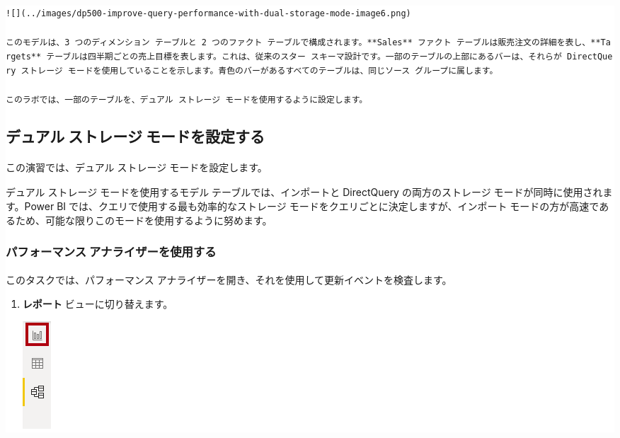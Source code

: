     ![](../images/dp500-improve-query-performance-with-dual-storage-mode-image6.png)

    このモデルは、3 つのディメンション テーブルと 2 つのファクト テーブルで構成されます。**Sales** ファクト テーブルは販売注文の詳細を表し、**Targets** テーブルは四半期ごとの売上目標を表します。これは、従来のスター スキーマ設計です。一部のテーブルの上部にあるバーは、それらが DirectQuery ストレージ モードを使用していることを示します。青色のバーがあるすべてのテーブルは、同じソース グループに属します。

    このラボでは、一部のテーブルを、デュアル ストレージ モードを使用するように設定します。

## <a name="set-up-dual-storage-mode"></a>デュアル ストレージ モードを設定する

この演習では、デュアル ストレージ モードを設定します。

デュアル ストレージ モードを使用するモデル テーブルでは、インポートと DirectQuery の両方のストレージ モードが同時に使用されます。Power BI では、クエリで使用する最も効率的なストレージ モードをクエリごとに決定しますが、インポート モードの方が高速であるため、可能な限りこのモードを使用するように努めます。

### <a name="use-performance-analyzer"></a>パフォーマンス アナライザーを使用する

このタスクでは、パフォーマンス アナライザーを開き、それを使用して更新イベントを検査します。

1. **レポート** ビューに切り替えます。

    ![](../images/dp500-improve-query-performance-with-dual-storage-mode-image7.png)
